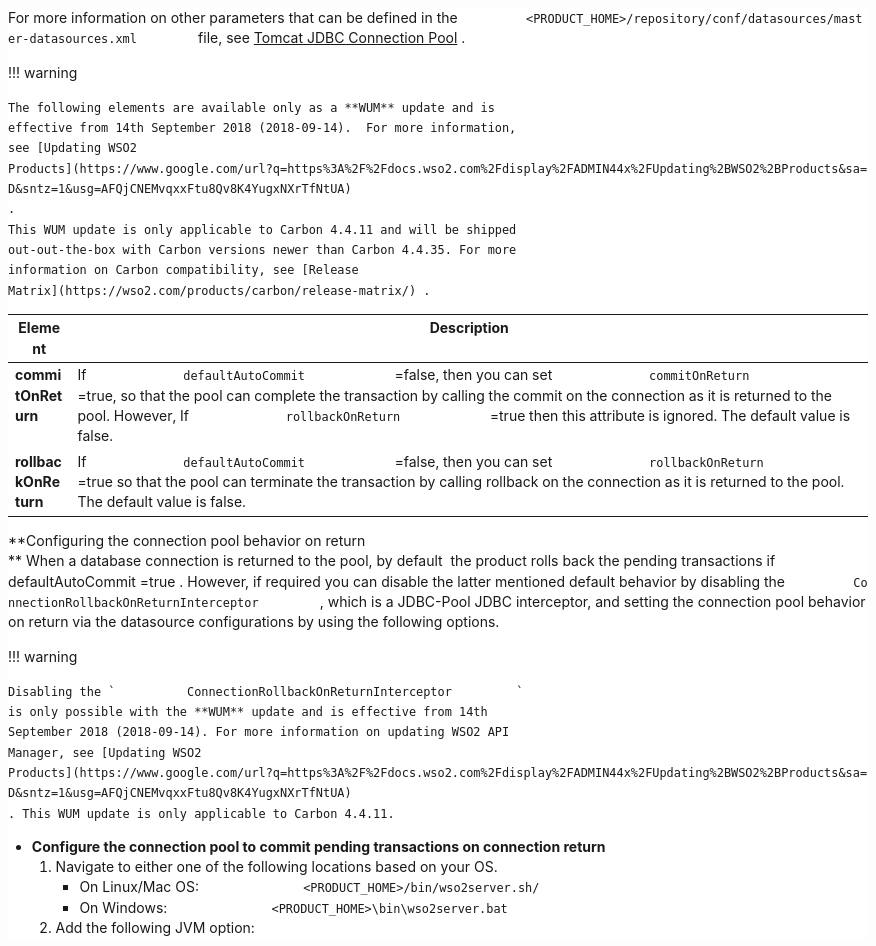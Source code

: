 </tbody>
</table>

For more information on other parameters that can be defined in the
`          <PRODUCT_HOME>/repository/conf/datasources/master-datasources.xml         `
file, see [Tomcat JDBC Connection
Pool](http://tomcat.apache.org/tomcat-7.0-doc/jdbc-pool.html#Tomcat_JDBC_Enhanced_Attributes)
.

!!! warning
    
    The following elements are available only as a **WUM** update and is
    effective from 14th September 2018 (2018-09-14).  For more information,
    see [Updating WSO2
    Products](https://www.google.com/url?q=https%3A%2F%2Fdocs.wso2.com%2Fdisplay%2FADMIN44x%2FUpdating%2BWSO2%2BProducts&sa=D&sntz=1&usg=AFQjCNEMvqxxFtu8Qv8K4YugxNXrTfNtUA)
    .  
    This WUM update is only applicable to Carbon 4.4.11 and will be shipped
    out-out-the-box with Carbon versions newer than Carbon 4.4.35. For more
    information on Carbon compatibility, see [Release
    Matrix](https://wso2.com/products/carbon/release-matrix/) .
    

| **Element**          | **Description**                                                                                                                                                                                                                                                                                                                                                                |
|----------------------|--------------------------------------------------------------------------------------------------------------------------------------------------------------------------------------------------------------------------------------------------------------------------------------------------------------------------------------------------------------------------------|
| **commitOnReturn**   | If `              defaultAutoCommit             ` =false, then you can set `              commitOnReturn             ` =true, so that the pool can complete the transaction by calling the commit on the connection as it is returned to the pool. However, If `              rollbackOnReturn             ` =true then this attribute is ignored. The default value is false. |
| **rollbackOnReturn** | If `              defaultAutoCommit             ` =false, then you can set `              rollbackOnReturn             ` =true so that the pool can terminate the transaction by calling rollback on the connection as it is returned to the pool. The default value is false.                                                                                                 |

**Configuring the connection pool behavior on return  
** When a database connection is returned to the pool, by default  the
product rolls back the pending transactions if defaultAutoCommit =true .
However, if required you can disable the latter mentioned default
behavior by disabling the
`          ConnectionRollbackOnReturnInterceptor         ` , which is a
JDBC-Pool JDBC interceptor, and setting the connection pool behavior on
return via the datasource configurations by using the following options.

!!! warning
    
    Disabling the `          ConnectionRollbackOnReturnInterceptor         `
    is only possible with the **WUM** update and is effective from 14th
    September 2018 (2018-09-14). For more information on updating WSO2 API
    Manager, see [Updating WSO2
    Products](https://www.google.com/url?q=https%3A%2F%2Fdocs.wso2.com%2Fdisplay%2FADMIN44x%2FUpdating%2BWSO2%2BProducts&sa=D&sntz=1&usg=AFQjCNEMvqxxFtu8Qv8K4YugxNXrTfNtUA)
    . This WUM update is only applicable to Carbon 4.4.11.
    

-   **Configure the connection pool to commit pending transactions on
    connection return**  
    1.  Navigate to either one of the following locations based on your
        OS.
        -   On Linux/Mac OS:
            `               <PRODUCT_HOME>/bin/wso2server.sh/              `
        -   On Windows:
            `               <PRODUCT_HOME>\bin\wso2server.bat              `
    2.  Add the following JVM option:
